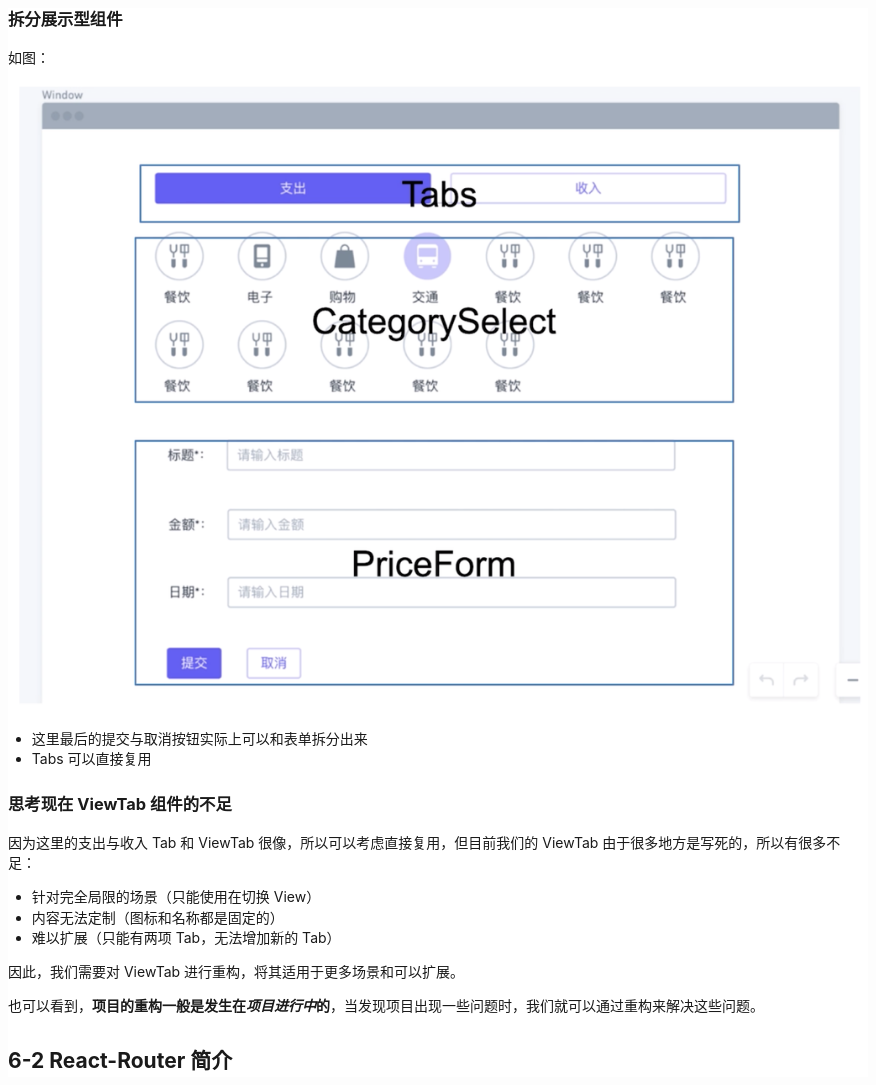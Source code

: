 ### 拆分展示型组件

如图：

![image-20190404200515939](assets/image-20190404200515939.png)

- 这里最后的提交与取消按钮实际上可以和表单拆分出来
- Tabs 可以直接复用

### 思考现在 ViewTab 组件的不足

因为这里的支出与收入 Tab 和 ViewTab 很像，所以可以考虑直接复用，但目前我们的 ViewTab 由于很多地方是写死的，所以有很多不足：

- 针对完全局限的场景（只能使用在切换 View）
- 内容无法定制（图标和名称都是固定的）
- 难以扩展（只能有两项 Tab，无法增加新的 Tab）

因此，我们需要对 ViewTab 进行重构，将其适用于更多场景和可以扩展。

也可以看到，**项目的重构一般是发生在*项目进行中*的**，当发现项目出现一些问题时，我们就可以通过重构来解决这些问题。

## 6-2 React-Router 简介
